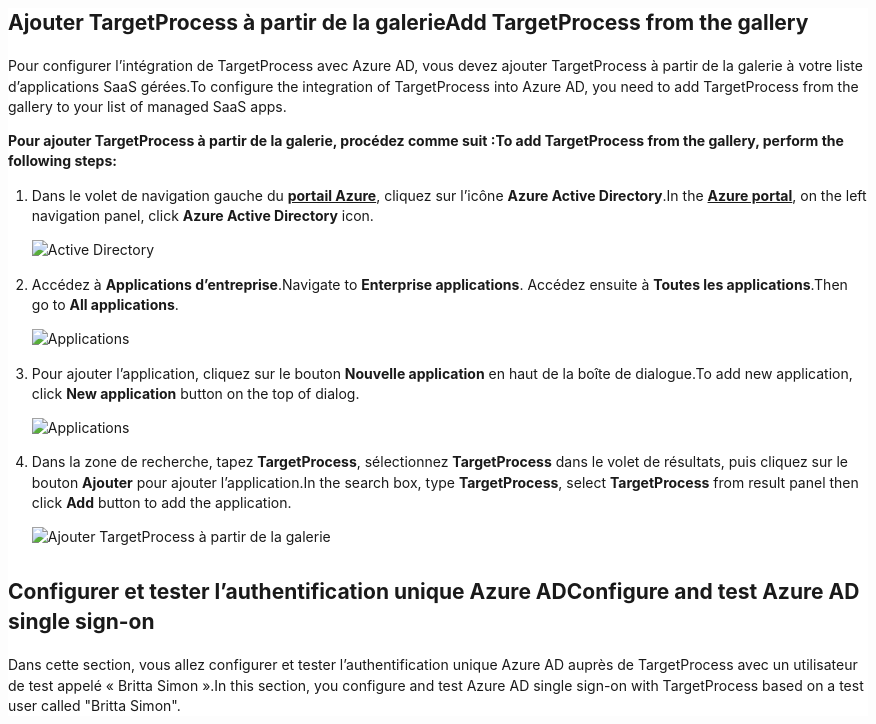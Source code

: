 ## <a name="add-targetprocess-from-the-gallery"></a><span data-ttu-id="2f075-123">Ajouter TargetProcess à partir de la galerie</span><span class="sxs-lookup"><span data-stu-id="2f075-123">Add TargetProcess from the gallery</span></span>
<span data-ttu-id="2f075-124">Pour configurer l’intégration de TargetProcess avec Azure AD, vous devez ajouter TargetProcess à partir de la galerie à votre liste d’applications SaaS gérées.</span><span class="sxs-lookup"><span data-stu-id="2f075-124">To configure the integration of TargetProcess into Azure AD, you need to add TargetProcess from the gallery to your list of managed SaaS apps.</span></span>

<span data-ttu-id="2f075-125">**Pour ajouter TargetProcess à partir de la galerie, procédez comme suit :**</span><span class="sxs-lookup"><span data-stu-id="2f075-125">**To add TargetProcess from the gallery, perform the following steps:**</span></span>

1. <span data-ttu-id="2f075-126">Dans le volet de navigation gauche du **[portail Azure](https://portal.azure.com)**, cliquez sur l’icône **Azure Active Directory**.</span><span class="sxs-lookup"><span data-stu-id="2f075-126">In the **[Azure portal](https://portal.azure.com)**, on the left navigation panel, click **Azure Active Directory** icon.</span></span> 

    ![Active Directory][1]

2. <span data-ttu-id="2f075-128">Accédez à **Applications d’entreprise**.</span><span class="sxs-lookup"><span data-stu-id="2f075-128">Navigate to **Enterprise applications**.</span></span> <span data-ttu-id="2f075-129">Accédez ensuite à **Toutes les applications**.</span><span class="sxs-lookup"><span data-stu-id="2f075-129">Then go to **All applications**.</span></span>

    ![Applications][2]
    
3. <span data-ttu-id="2f075-131">Pour ajouter l’application, cliquez sur le bouton **Nouvelle application** en haut de la boîte de dialogue.</span><span class="sxs-lookup"><span data-stu-id="2f075-131">To add new application, click **New application** button on the top of dialog.</span></span>

    ![Applications][3]

4. <span data-ttu-id="2f075-133">Dans la zone de recherche, tapez **TargetProcess**, sélectionnez **TargetProcess** dans le volet de résultats, puis cliquez sur le bouton **Ajouter** pour ajouter l’application.</span><span class="sxs-lookup"><span data-stu-id="2f075-133">In the search box, type **TargetProcess**, select **TargetProcess**  from result panel then click **Add** button to add the application.</span></span>

    ![Ajouter TargetProcess à partir de la galerie](./media/active-directory-saas-target-process-tutorial/tutorial_target-process_addfromgallery.png)

##  <a name="configure-and-test-azure-ad-single-sign-on"></a><span data-ttu-id="2f075-135">Configurer et tester l’authentification unique Azure AD</span><span class="sxs-lookup"><span data-stu-id="2f075-135">Configure and test Azure AD single sign-on</span></span>
<span data-ttu-id="2f075-136">Dans cette section, vous allez configurer et tester l’authentification unique Azure AD auprès de TargetProcess avec un utilisateur de test appelé « Britta Simon ».</span><span class="sxs-lookup"><span data-stu-id="2f075-136">In this section, you configure and test Azure AD single sign-on with TargetProcess based on a test user called "Britta Simon".</span></span>


[1]: ./media/active-directory-saas-target-process-tutorial/tutorial_general_01.png
[2]: ./media/active-directory-saas-target-process-tutorial/tutorial_general_02.png
[3]: ./media/active-directory-saas-target-process-tutorial/tutorial_general_03.png
[4]: ./media/active-directory-saas-target-process-tutorial/tutorial_general_04.png
[100]: ./media/active-directory-saas-target-process-tutorial/tutorial_general_100.png
[200]: ./media/active-directory-saas-target-process-tutorial/tutorial_general_200.png
[201]: ./media/active-directory-saas-target-process-tutorial/tutorial_general_201.png
[202]: ./media/active-directory-saas-target-process-tutorial/tutorial_general_202.png
[203]: ./media/active-directory-saas-target-process-tutorial/tutorial_general_203.png